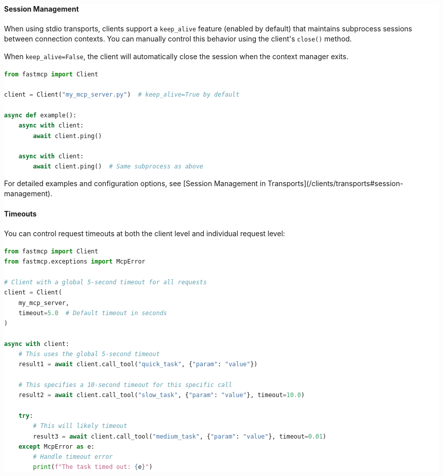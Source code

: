 #### Session Management

When using stdio transports, clients support a `keep_alive` feature (enabled by default) that maintains subprocess sessions between connection contexts. You can manually control this behavior using the client's `close()` method.

When `keep_alive=False`, the client will automatically close the session when the context manager exits.

```python
from fastmcp import Client

client = Client("my_mcp_server.py")  # keep_alive=True by default

async def example():
    async with client:
        await client.ping()
    
    async with client:
        await client.ping()  # Same subprocess as above
```

<Note>
  For detailed examples and configuration options, see [Session Management in Transports](/clients/transports#session-management).
</Note>

#### Timeouts

<VersionBadge version="2.3.4" />

You can control request timeouts at both the client level and individual request level:

```python
from fastmcp import Client
from fastmcp.exceptions import McpError

# Client with a global 5-second timeout for all requests
client = Client(
    my_mcp_server,
    timeout=5.0  # Default timeout in seconds
)

async with client:
    # This uses the global 5-second timeout
    result1 = await client.call_tool("quick_task", {"param": "value"})
    
    # This specifies a 10-second timeout for this specific call
    result2 = await client.call_tool("slow_task", {"param": "value"}, timeout=10.0)
    
    try:
        # This will likely timeout
        result3 = await client.call_tool("medium_task", {"param": "value"}, timeout=0.01)
    except McpError as e:
        # Handle timeout error
        print(f"The task timed out: {e}")
```
